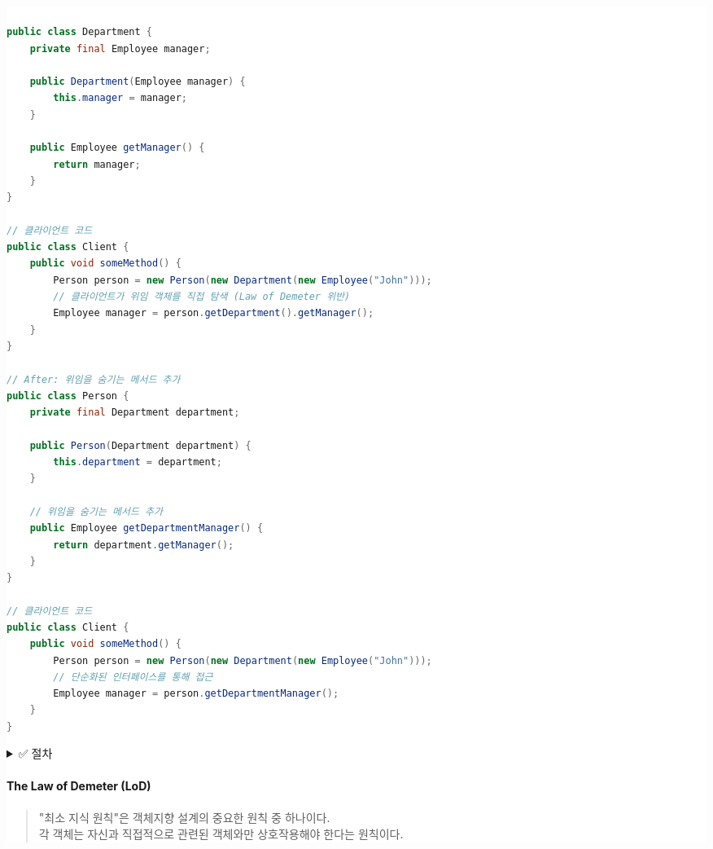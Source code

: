 ```java

public class Department {
    private final Employee manager;
    
    public Department(Employee manager) {
        this.manager = manager;
    }
    
    public Employee getManager() {
        return manager;
    }
}

// 클라이언트 코드
public class Client {
    public void someMethod() {
        Person person = new Person(new Department(new Employee("John")));
        // 클라이언트가 위임 객체를 직접 탐색 (Law of Demeter 위반)
        Employee manager = person.getDepartment().getManager();
    }
}

// After: 위임을 숨기는 메서드 추가
public class Person {
    private final Department department;
    
    public Person(Department department) {
        this.department = department;
    }
    
    // 위임을 숨기는 메서드 추가
    public Employee getDepartmentManager() {
        return department.getManager();
    }
}

// 클라이언트 코드
public class Client {
    public void someMethod() {
        Person person = new Person(new Department(new Employee("John")));
        // 단순화된 인터페이스를 통해 접근
        Employee manager = person.getDepartmentManager();
    }
}
```
<details><summary> ✅ 절차 </summary></details>

#### The Law of Demeter (LoD)
> "최소 지식 원칙"은 객체지향 설계의 중요한 원칙 중 하나이다.<br>
> 각 객체는 자신과 직접적으로 관련된 객체와만 상호작용해야 한다는 원칙이다.

